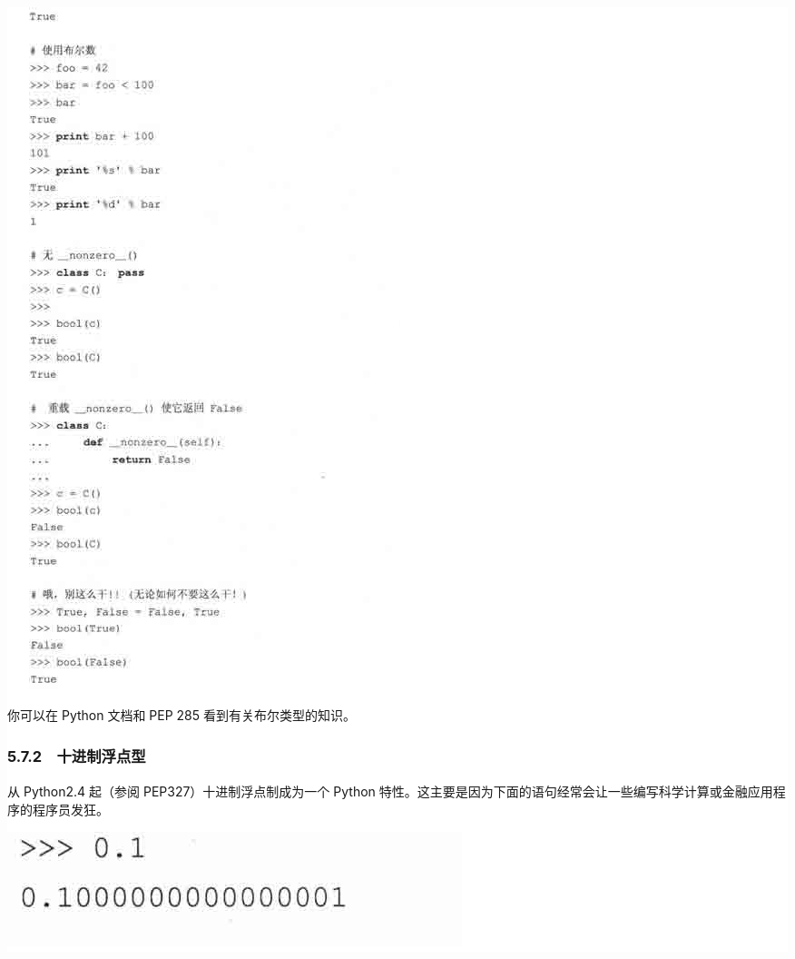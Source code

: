 ![](img/00805.jpg)

你可以在 Python 文档和 PEP 285 看到有关布尔类型的知识。

### 5.7.2　十进制浮点型

从 Python2.4 起（参阅 PEP327）十进制浮点制成为一个 Python 特性。这主要是因为下面的语句经常会让一些编写科学计算或金融应用程序的程序员发狂。

![](img/00809.jpg)
